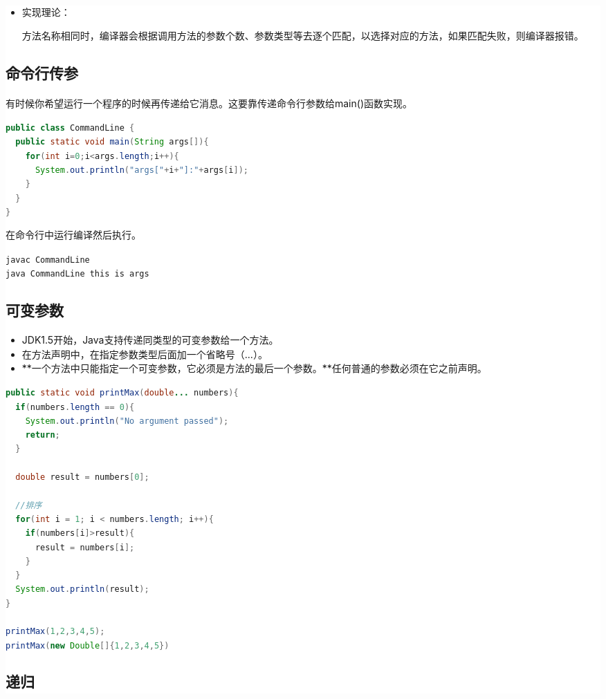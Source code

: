 - 实现理论：

  方法名称相同时，编译器会根据调用方法的参数个数、参数类型等去逐个匹配，以选择对应的方法，如果匹配失败，则编译器报错。

## 命令行传参

有时候你希望运行一个程序的时候再传递给它消息。这要靠传递命令行参数给main()函数实现。

```java
public class CommandLine {
  public static void main(String args[]){
    for(int i=0;i<args.length;i++){
      System.out.println("args["+i+"]:"+args[i]);
    }
  }
}
```

在命令行中运行编译然后执行。

```
javac CommandLine
java CommandLine this is args
```

## 可变参数

- JDK1.5开始，Java支持传递同类型的可变参数给一个方法。
- 在方法声明中，在指定参数类型后面加一个省略号（...）。
- **一个方法中只能指定一个可变参数，它必须是方法的最后一个参数。**任何普通的参数必须在它之前声明。

```java
public static void printMax(double... numbers){
  if(numbers.length == 0){
    System.out.println("No argument passed");
    return;
  }
  
  double result = numbers[0];
  
  //排序
  for(int i = 1; i < numbers.length; i++){
    if(numbers[i]>result){
      result = numbers[i];
    }
  }
  System.out.println(result);
}

printMax(1,2,3,4,5);
printMax(new Double[]{1,2,3,4,5})
```

## 递归

